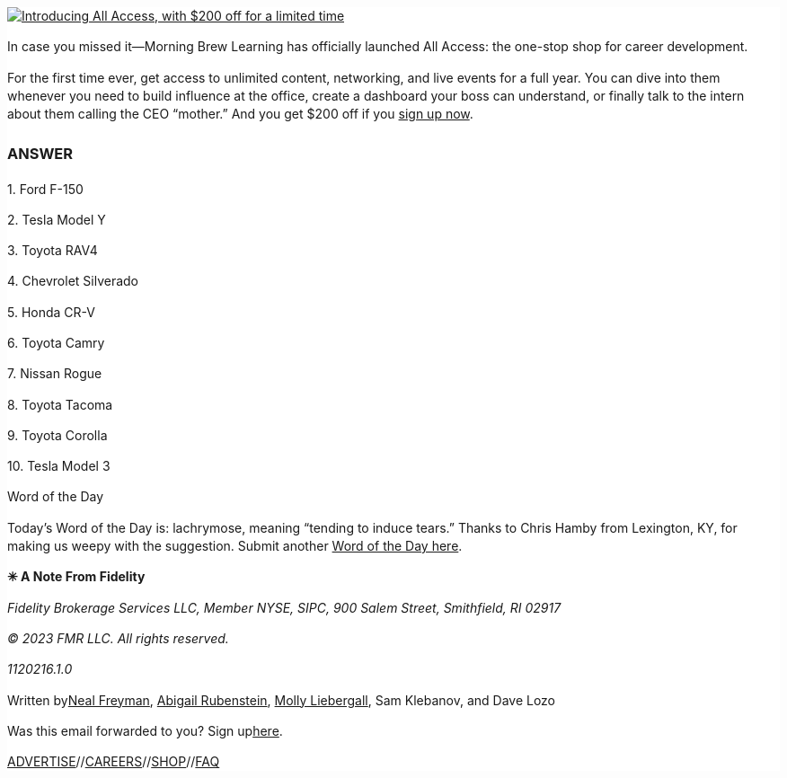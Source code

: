 [ ![Introducing All Access, with $200 off for a limited time](https://proxy-prod.omnivore-image-cache.app/670x0,s8gYdk0lnO1hhM7VdGzUKAcdXXsmkDpo8PAIoz8pa4nI/https://cdn.sanity.io/images/bl383u0v/production/a1e45f9e029346fdb9a61326b75a6d4ff6999c95-1500x1000.png?w=668&q=70&auto=format) ](https://links.morningbrew.com/c/fpM?mbcid=33738382.3554285&mid=1f4660240f65a00f40c621ae6f9ce93a) 

In case you missed it—Morning Brew Learning has officially launched All Access: the one-stop shop for career development.

For the first time ever, get access to unlimited content, networking, and live events for a full year. You can dive into them whenever you need to build influence at the office, create a dashboard your boss can understand, or finally talk to the intern about them calling the CEO “mother.” And you get $200 off if you [sign up now](https://links.morningbrew.com/c/fpM?mblid=c5d40ea4e645&mbcid=33738382.3554285&mid=1f4660240f65a00f40c621ae6f9ce93a).

### ANSWER

1\. Ford F-150

2\. Tesla Model Y

3\. Toyota RAV4

4\. Chevrolet Silverado

5\. Honda CR-V

6\. Toyota Camry

7\. Nissan Rogue

8\. Toyota Tacoma

9\. Toyota Corolla

10\. Tesla Model 3

Word of the Day

Today’s Word of the Day is: lachrymose, meaning “tending to induce tears.” Thanks to Chris Hamby from Lexington, KY, for making us weepy with the suggestion. Submit another [Word of the Day here](https://links.morningbrew.com/c/aVn?mblid=dc9ef8e619de&mbcid=33738382.3554285&mid=1f4660240f65a00f40c621ae6f9ce93a).

**✳︎ A Note From Fidelity**

_Fidelity Brokerage Services LLC, Member NYSE, SIPC, 900 Salem Street, Smithfield, RI 02917_

_© 2023 FMR LLC. All rights reserved._

_1120216.1.0_

Written by[Neal Freyman](https://links.morningbrew.com/c/g1?mbcid=33738382.3554285&mid=1f4660240f65a00f40c621ae6f9ce93a), [Abigail Rubenstein](https://links.morningbrew.com/c/sP?mbcid=33738382.3554285&mid=1f4660240f65a00f40c621ae6f9ce93a), [Molly Liebergall](https://links.morningbrew.com/c/5qg?mbcid=33738382.3554285&mid=1f4660240f65a00f40c621ae6f9ce93a), Sam Klebanov, and Dave Lozo 

Was this email forwarded to you? Sign up[here](https://links.morningbrew.com/c/3XL?kid=a9995aa2&mbcid=33738382.3554285&mid=1f4660240f65a00f40c621ae6f9ce93a).

[ADVERTISE](https://links.morningbrew.com/c/7x5?mbcid=33738382.3554285&mid=1f4660240f65a00f40c621ae6f9ce93a)//[CAREERS](https://links.morningbrew.com/c/1k?mbcid=33738382.3554285&mid=1f4660240f65a00f40c621ae6f9ce93a)//[SHOP](https://links.morningbrew.com/c/6Ou?mbcid=33738382.3554285&mid=1f4660240f65a00f40c621ae6f9ce93a)//[FAQ](https://links.morningbrew.com/c/6Ow?mbcid=33738382.3554285&mid=1f4660240f65a00f40c621ae6f9ce93a) 
